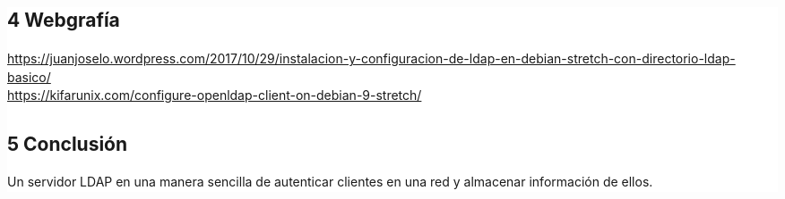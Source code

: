 ## 4  Webgrafía

<https://juanjoselo.wordpress.com/2017/10/29/instalacion-y-configuracion-de-ldap-en-debian-stretch-con-directorio-ldap-basico/>  
<https://kifarunix.com/configure-openldap-client-on-debian-9-stretch/>

## 5  Conclusión

Un servidor LDAP en una manera sencilla de autenticar clientes en una red y almacenar información de ellos.
